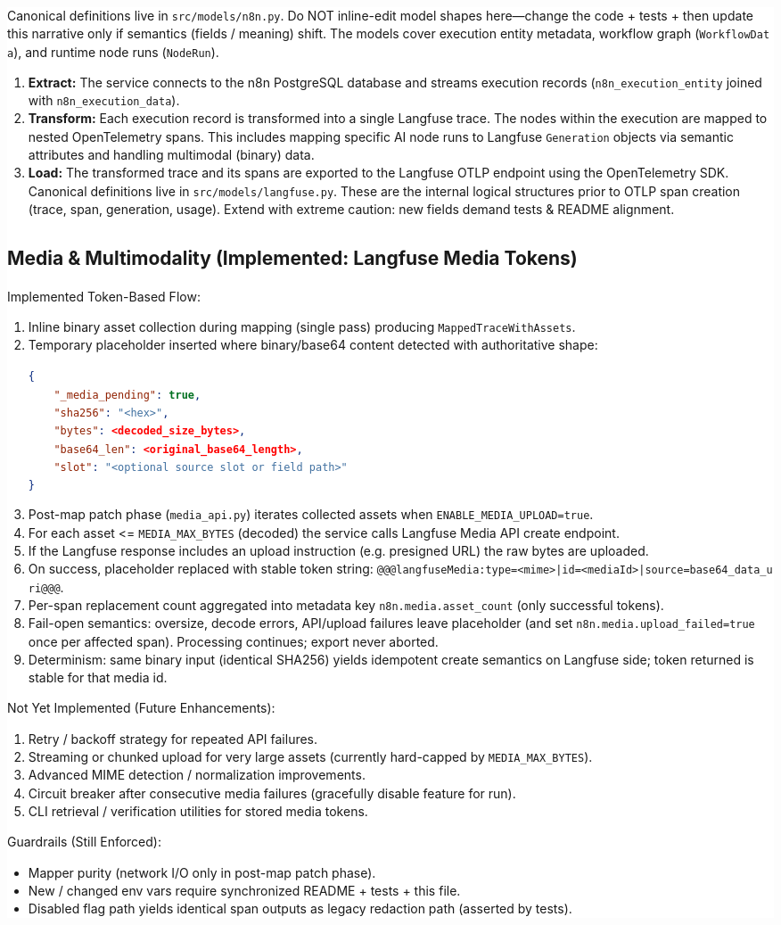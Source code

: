 Canonical definitions live in `src/models/n8n.py`. Do NOT inline-edit model shapes here—change the code + tests + then update this narrative only if semantics (fields / meaning) shift. The models cover execution entity metadata, workflow graph (`WorkflowData`), and runtime node runs (`NodeRun`).
1.  **Extract:** The service connects to the n8n PostgreSQL database and streams execution records (`n8n_execution_entity` joined with `n8n_execution_data`).
2.  **Transform:** Each execution record is transformed into a single Langfuse trace. The nodes within the execution are mapped to nested OpenTelemetry spans. This includes mapping specific AI node runs to Langfuse `Generation` objects via semantic attributes and handling multimodal (binary) data.
3.  **Load:** The transformed trace and its spans are exported to the Langfuse OTLP endpoint using the OpenTelemetry SDK.
Canonical definitions live in `src/models/langfuse.py`. These are the internal logical structures prior to OTLP span creation (trace, span, generation, usage). Extend with extreme caution: new fields demand tests & README alignment.

## Media & Multimodality (Implemented: Langfuse Media Tokens)
Implemented Token-Based Flow:
1. Inline binary asset collection during mapping (single pass) producing `MappedTraceWithAssets`.
2. Temporary placeholder inserted where binary/base64 content detected with authoritative shape:
     ```json
     {
         "_media_pending": true,
         "sha256": "<hex>",
         "bytes": <decoded_size_bytes>,
         "base64_len": <original_base64_length>,
         "slot": "<optional source slot or field path>"
     }
     ```
3. Post-map patch phase (`media_api.py`) iterates collected assets when `ENABLE_MEDIA_UPLOAD=true`.
4. For each asset <= `MEDIA_MAX_BYTES` (decoded) the service calls Langfuse Media API create endpoint.
5. If the Langfuse response includes an upload instruction (e.g. presigned URL) the raw bytes are uploaded.
6. On success, placeholder replaced with stable token string:
    `@@@langfuseMedia:type=<mime>|id=<mediaId>|source=base64_data_uri@@@`.
7. Per-span replacement count aggregated into metadata key `n8n.media.asset_count` (only successful tokens).
8. Fail-open semantics: oversize, decode errors, API/upload failures leave placeholder (and set
    `n8n.media.upload_failed=true` once per affected span). Processing continues; export never aborted.
9. Determinism: same binary input (identical SHA256) yields idempotent create semantics on Langfuse side;
    token returned is stable for that media id.

Not Yet Implemented (Future Enhancements):
1. Retry / backoff strategy for repeated API failures.
2. Streaming or chunked upload for very large assets (currently hard-capped by `MEDIA_MAX_BYTES`).
3. Advanced MIME detection / normalization improvements.
4. Circuit breaker after consecutive media failures (gracefully disable feature for run).
5. CLI retrieval / verification utilities for stored media tokens.

Guardrails (Still Enforced):
* Mapper purity (network I/O only in post-map patch phase).
* New / changed env vars require synchronized README + tests + this file.
* Disabled flag path yields identical span outputs as legacy redaction path (asserted by tests).
